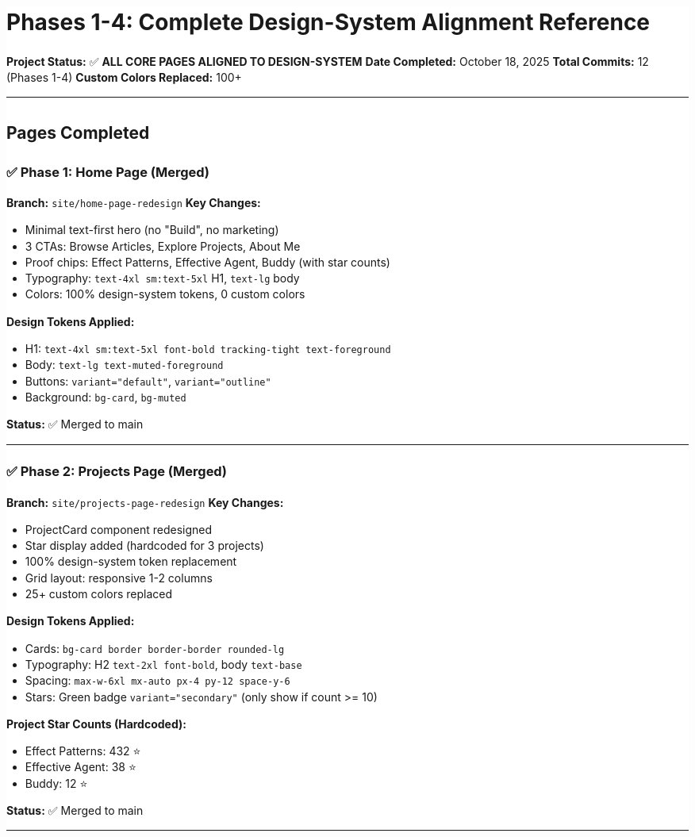 # Phases 1-4: Complete Design-System Alignment Reference

**Project Status:** ✅ **ALL CORE PAGES ALIGNED TO DESIGN-SYSTEM**
**Date Completed:** October 18, 2025
**Total Commits:** 12 (Phases 1-4)
**Custom Colors Replaced:** 100+

---

## Pages Completed

### ✅ Phase 1: Home Page (Merged)
**Branch:** `site/home-page-redesign`
**Key Changes:**
- Minimal text-first hero (no "Build", no marketing)
- 3 CTAs: Browse Articles, Explore Projects, About Me
- Proof chips: Effect Patterns, Effective Agent, Buddy (with star counts)
- Typography: `text-4xl sm:text-5xl` H1, `text-lg` body
- Colors: 100% design-system tokens, 0 custom colors

**Design Tokens Applied:**
- H1: `text-4xl sm:text-5xl font-bold tracking-tight text-foreground`
- Body: `text-lg text-muted-foreground`
- Buttons: `variant="default"`, `variant="outline"`
- Background: `bg-card`, `bg-muted`

**Status:** ✅ Merged to main

---

### ✅ Phase 2: Projects Page (Merged)
**Branch:** `site/projects-page-redesign`
**Key Changes:**
- ProjectCard component redesigned
- Star display added (hardcoded for 3 projects)
- 100% design-system token replacement
- Grid layout: responsive 1-2 columns
- 25+ custom colors replaced

**Design Tokens Applied:**
- Cards: `bg-card border border-border rounded-lg`
- Typography: H2 `text-2xl font-bold`, body `text-base`
- Spacing: `max-w-6xl mx-auto px-4 py-12 space-y-6`
- Stars: Green badge `variant="secondary"` (only show if count >= 10)

**Project Star Counts (Hardcoded):**
- Effect Patterns: 432 ⭐
- Effective Agent: 38 ⭐
- Buddy: 12 ⭐

**Status:** ✅ Merged to main

---